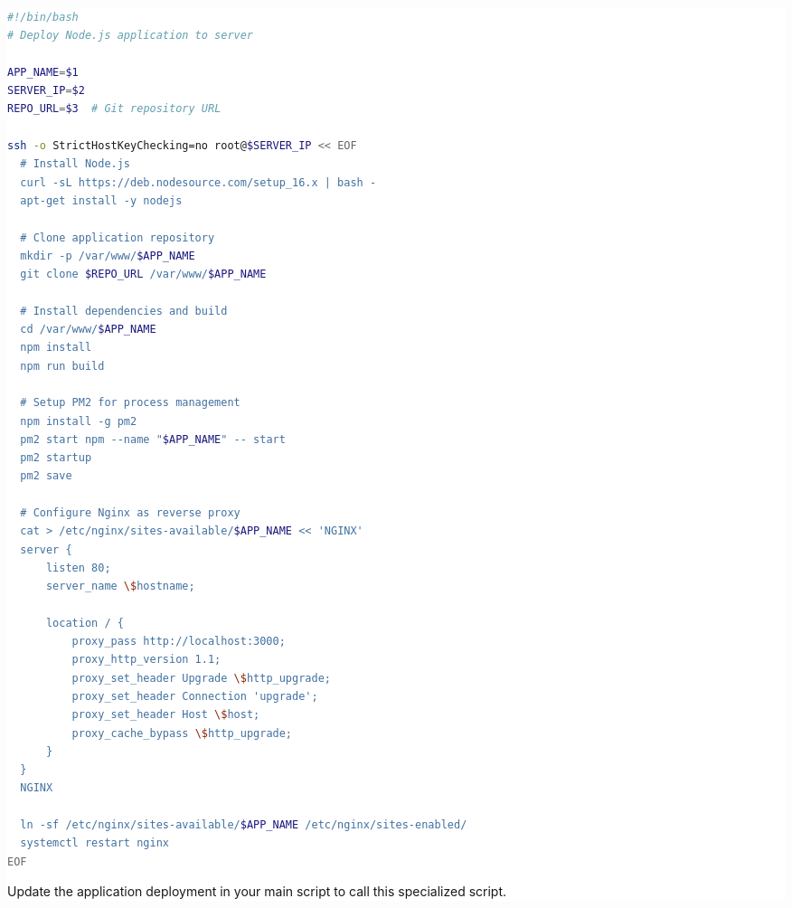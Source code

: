 ```bash
#!/bin/bash
# Deploy Node.js application to server

APP_NAME=$1
SERVER_IP=$2
REPO_URL=$3  # Git repository URL

ssh -o StrictHostKeyChecking=no root@$SERVER_IP << EOF
  # Install Node.js
  curl -sL https://deb.nodesource.com/setup_16.x | bash -
  apt-get install -y nodejs

  # Clone application repository
  mkdir -p /var/www/$APP_NAME
  git clone $REPO_URL /var/www/$APP_NAME
  
  # Install dependencies and build
  cd /var/www/$APP_NAME
  npm install
  npm run build
  
  # Setup PM2 for process management
  npm install -g pm2
  pm2 start npm --name "$APP_NAME" -- start
  pm2 startup
  pm2 save
  
  # Configure Nginx as reverse proxy
  cat > /etc/nginx/sites-available/$APP_NAME << 'NGINX'
  server {
      listen 80;
      server_name \$hostname;
      
      location / {
          proxy_pass http://localhost:3000;
          proxy_http_version 1.1;
          proxy_set_header Upgrade \$http_upgrade;
          proxy_set_header Connection 'upgrade';
          proxy_set_header Host \$host;
          proxy_cache_bypass \$http_upgrade;
      }
  }
  NGINX
  
  ln -sf /etc/nginx/sites-available/$APP_NAME /etc/nginx/sites-enabled/
  systemctl restart nginx
EOF
```

Update the application deployment in your main script to call this specialized script.
